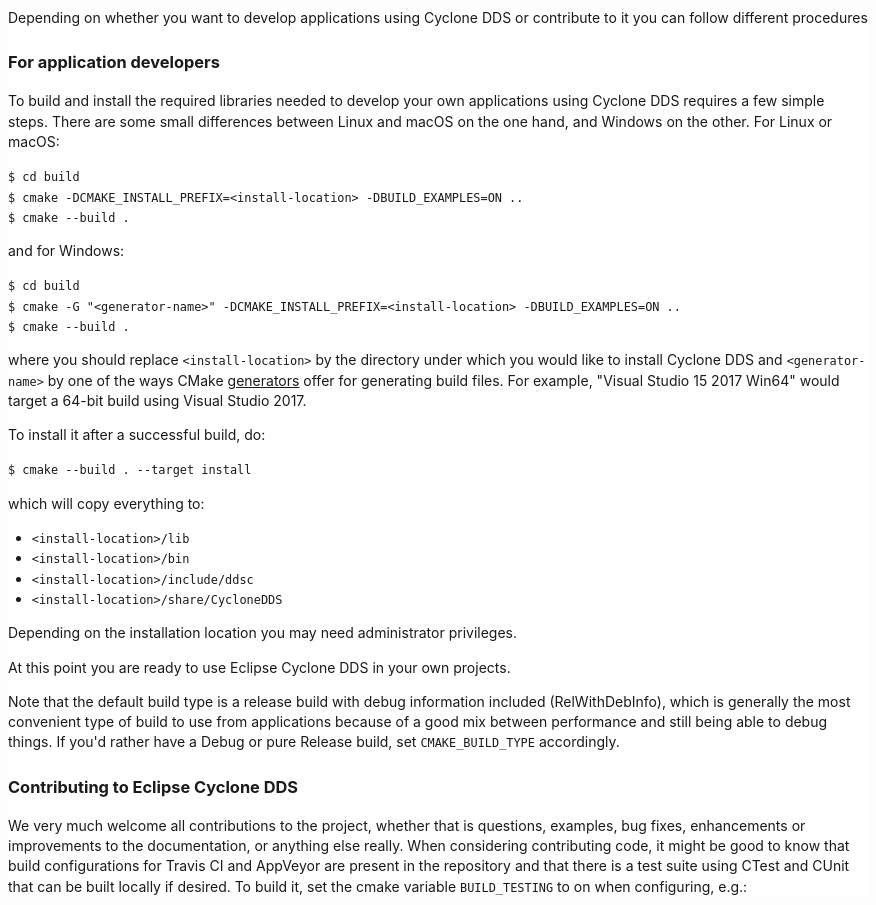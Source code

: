 Depending on whether you want to develop applications using Cyclone DDS or contribute to it you can
follow different procedures

### For application developers

To build and install the required libraries needed to develop your own applications using Cyclone
DDS requires a few simple steps. There are some small differences between Linux and macOS on the one
hand, and Windows on the other. For Linux or macOS:

    $ cd build
    $ cmake -DCMAKE_INSTALL_PREFIX=<install-location> -DBUILD_EXAMPLES=ON ..
    $ cmake --build .

and for Windows:

    $ cd build
    $ cmake -G "<generator-name>" -DCMAKE_INSTALL_PREFIX=<install-location> -DBUILD_EXAMPLES=ON ..
    $ cmake --build .

where you should replace ``<install-location>`` by the directory under which you would like to
install Cyclone DDS and ``<generator-name>`` by one of the ways
CMake [generators](https://cmake.org/cmake/help/latest/manual/cmake-generators.7.html) offer for
generating build files.  For example, "Visual Studio 15 2017 Win64" would target a 64-bit build
using Visual Studio 2017.

To install it after a successful build, do:

    $ cmake --build . --target install

which will copy everything to:

  * ``<install-location>/lib``
  * ``<install-location>/bin``
  * ``<install-location>/include/ddsc``
  * ``<install-location>/share/CycloneDDS``

Depending on the installation location you may need administrator privileges.

At this point you are ready to use Eclipse Cyclone DDS in your own projects.

Note that the default build type is a release build with debug information included
(RelWithDebInfo), which is generally the most convenient type of build to use from applications
because of a good mix between performance and still being able to debug things.  If you'd rather
have a Debug or pure Release build, set ``CMAKE_BUILD_TYPE`` accordingly.

### Contributing to Eclipse Cyclone DDS

We very much welcome all contributions to the project, whether that is questions, examples, bug
fixes, enhancements or improvements to the documentation, or anything else really.  When considering
contributing code, it might be good to know that build configurations for Travis CI and AppVeyor are
present in the repository and that there is a test suite using CTest and CUnit that can be built
locally if desired.  To build it, set the cmake variable ``BUILD_TESTING`` to on when configuring, e.g.:
